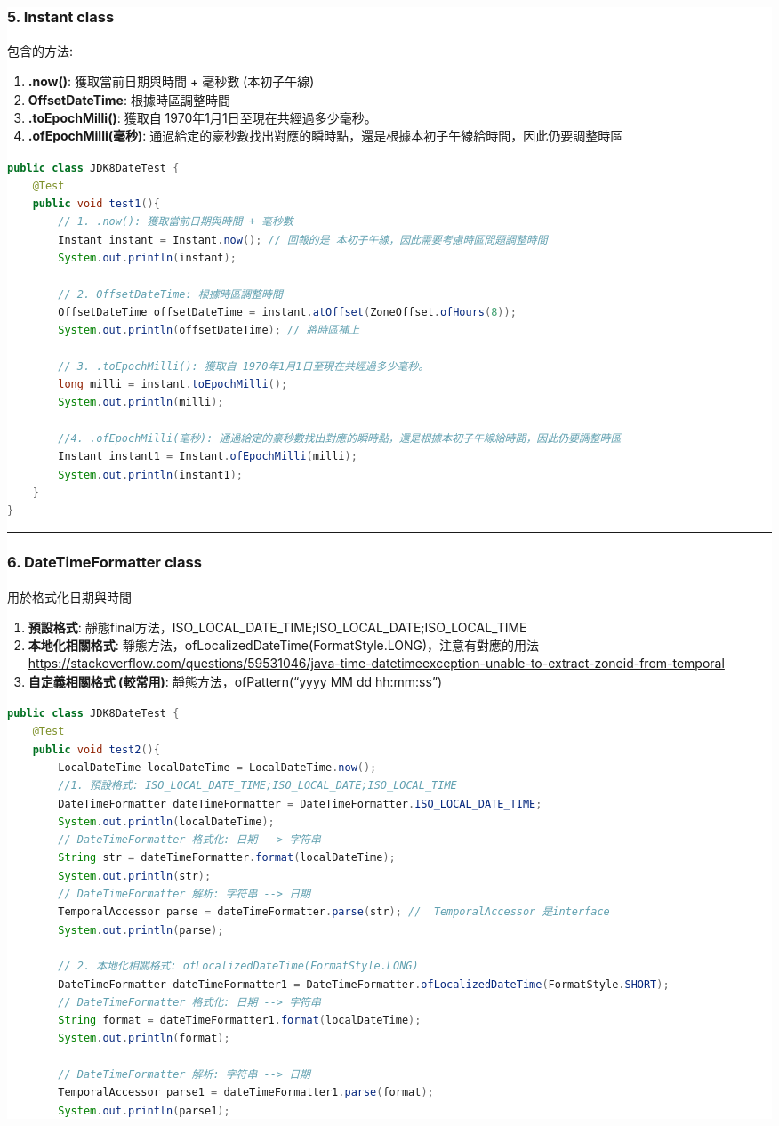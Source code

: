 ### 5. Instant class
包含的方法:
1. **.now()**: 獲取當前日期與時間 + 毫秒數 (本初子午線)
2. **OffsetDateTime**: 根據時區調整時間
3. **.toEpochMilli()**: 獲取自 1970年1月1日至現在共經過多少毫秒。
4. **.ofEpochMilli(毫秒)**: 通過給定的豪秒數找出對應的瞬時點，還是根據本初子午線給時間，因此仍要調整時區

```java
public class JDK8DateTest {
    @Test
    public void test1(){
        // 1. .now(): 獲取當前日期與時間 + 毫秒數
        Instant instant = Instant.now(); // 回報的是 本初子午線，因此需要考慮時區問題調整時間
        System.out.println(instant);

        // 2. OffsetDateTime: 根據時區調整時間
        OffsetDateTime offsetDateTime = instant.atOffset(ZoneOffset.ofHours(8));
        System.out.println(offsetDateTime); // 將時區補上

        // 3. .toEpochMilli(): 獲取自 1970年1月1日至現在共經過多少毫秒。
        long milli = instant.toEpochMilli();
        System.out.println(milli);

        //4. .ofEpochMilli(毫秒): 通過給定的豪秒數找出對應的瞬時點，還是根據本初子午線給時間，因此仍要調整時區
        Instant instant1 = Instant.ofEpochMilli(milli);
        System.out.println(instant1);
    }
}
```

---

### 6. DateTimeFormatter class 
用於格式化日期與時間
1. **預設格式**: 靜態final方法，ISO_LOCAL_DATE_TIME;ISO_LOCAL_DATE;ISO_LOCAL_TIME
2. **本地化相關格式**: 靜態方法，ofLocalizedDateTime(FormatStyle.LONG)，注意有對應的用法 https://stackoverflow.com/questions/59531046/java-time-datetimeexception-unable-to-extract-zoneid-from-temporal
3. **自定義相關格式 (較常用)**: 靜態方法，ofPattern(“yyyy MM dd hh:mm:ss”)

```java
public class JDK8DateTest {
    @Test
    public void test2(){
        LocalDateTime localDateTime = LocalDateTime.now();
        //1. 預設格式: ISO_LOCAL_DATE_TIME;ISO_LOCAL_DATE;ISO_LOCAL_TIME
        DateTimeFormatter dateTimeFormatter = DateTimeFormatter.ISO_LOCAL_DATE_TIME;
        System.out.println(localDateTime);
        // DateTimeFormatter 格式化: 日期 --> 字符串
        String str = dateTimeFormatter.format(localDateTime);
        System.out.println(str);
        // DateTimeFormatter 解析: 字符串 --> 日期
        TemporalAccessor parse = dateTimeFormatter.parse(str); //  TemporalAccessor 是interface
        System.out.println(parse);

        // 2. 本地化相關格式: ofLocalizedDateTime(FormatStyle.LONG)
        DateTimeFormatter dateTimeFormatter1 = DateTimeFormatter.ofLocalizedDateTime(FormatStyle.SHORT);
        // DateTimeFormatter 格式化: 日期 --> 字符串
        String format = dateTimeFormatter1.format(localDateTime);
        System.out.println(format);

        // DateTimeFormatter 解析: 字符串 --> 日期
        TemporalAccessor parse1 = dateTimeFormatter1.parse(format);
        System.out.println(parse1);
```